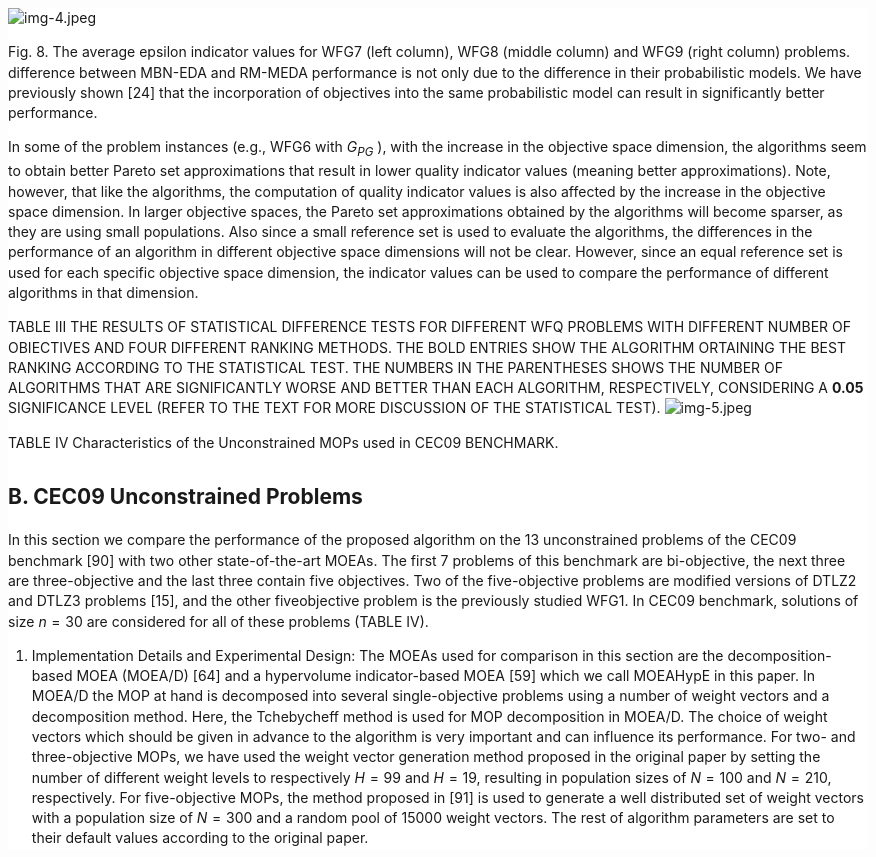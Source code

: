 ![img-4.jpeg](img-4.jpeg)

Fig. 8. The average epsilon indicator values for WFG7 (left column), WFG8 (middle column) and WFG9 (right column) problems.
difference between MBN-EDA and RM-MEDA performance is not only due to the difference in their probabilistic models. We have previously shown [24] that the incorporation of objectives into the same probabilistic model can result in significantly better performance.

In some of the problem instances (e.g., WFG6 with $G_{P G}$ ), with the increase in the objective space dimension, the algorithms seem to obtain better Pareto set approximations that result in lower quality indicator values (meaning better approximations). Note, however, that like the algorithms, the computation of quality indicator values is also affected by the increase in the objective space dimension. In larger
objective spaces, the Pareto set approximations obtained by the algorithms will become sparser, as they are using small populations. Also since a small reference set is used to evaluate the algorithms, the differences in the performance of an algorithm in different objective space dimensions will not be clear. However, since an equal reference set is used for each specific objective space dimension, the indicator values can be used to compare the performance of different algorithms in that dimension.

TABLE III
THE RESULTS OF STATISTICAL DIFFERENCE TESTS FOR DIFFERENT WFQ PROBLEMS WITH DIFFERENT NUMBER OF OBIECTIVES AND FOUR DIFFERENT RANKING METHODS. THE BOLD ENTRIES SHOW THE ALGORITHM ORTAINING THE BEST RANKING ACCORDING TO THE STATISTICAL TEST. THE NUMBERS IN THE PARENTHESES SHOWS THE NUMBER OF ALGORITHMS THAT ARE SIGNIFICANTLY WORSE AND BETTER THAN EACH ALGORITHM, RESPECTIVELY, CONSIDERING A $\mathbf{0 . 0 5}$ SIGNIFICANCE LEVEL (REFER TO THE TEXT FOR MORE DISCUSSION OF THE STATISTICAL TEST).
![img-5.jpeg](img-5.jpeg)

TABLE IV
Characteristics of the Unconstrained MOPs used in CEC09 BENCHMARK.

## B. CEC09 Unconstrained Problems

In this section we compare the performance of the proposed algorithm on the 13 unconstrained problems of the CEC09 benchmark [90] with two other state-of-the-art MOEAs. The first 7 problems of this benchmark are bi-objective, the next three are three-objective and the last three contain five objectives. Two of the five-objective problems are modified versions of DTLZ2 and DTLZ3 problems [15], and the other fiveobjective problem is the previously studied WFG1. In CEC09 benchmark, solutions of size $n=30$ are considered for all of these problems (TABLE IV).

1) Implementation Details and Experimental Design: The MOEAs used for comparison in this section are the decomposition-based MOEA (MOEA/D) [64] and a hypervolume indicator-based MOEA [59] which we call MOEAHypE in this paper. In MOEA/D the MOP at hand is decomposed into several single-objective problems using a number of weight vectors and a decomposition method. Here, the Tchebycheff method is used for MOP decomposition in MOEA/D. The choice of weight vectors which should be given in advance to the algorithm is very important and can influence its performance. For two- and three-objective MOPs, we have used the weight vector generation method proposed in the original paper by setting the number of different weight levels to respectively $H=99$ and $H=19$, resulting in population sizes of $N=100$ and $N=210$, respectively. For five-objective MOPs, the method proposed in [91] is used to generate a well distributed set of weight vectors with a population size of $N=300$ and a random pool of 15000 weight vectors. The rest of algorithm parameters are set to their default values according to the original paper.
